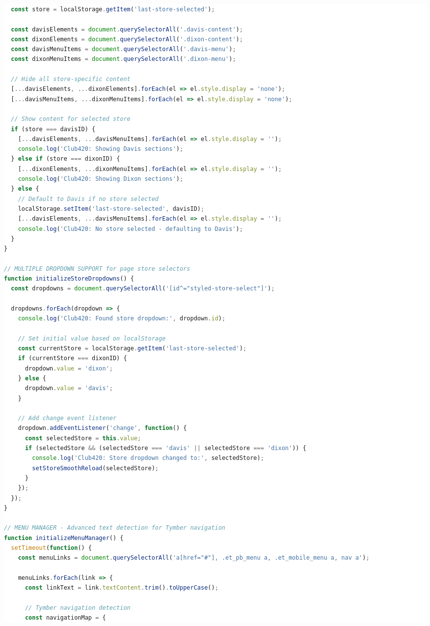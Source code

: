```javascript
  const store = localStorage.getItem('last-store-selected');
  
  const davisElements = document.querySelectorAll('.davis-content');
  const dixonElements = document.querySelectorAll('.dixon-content');
  const davisMenuItems = document.querySelectorAll('.davis-menu');
  const dixonMenuItems = document.querySelectorAll('.dixon-menu');

  // Hide all store-specific content
  [...davisElements, ...dixonElements].forEach(el => el.style.display = 'none');
  [...davisMenuItems, ...dixonMenuItems].forEach(el => el.style.display = 'none');

  // Show content for selected store
  if (store === davisID) {
    [...davisElements, ...davisMenuItems].forEach(el => el.style.display = '');
    console.log('Club420: Showing Davis sections');
  } else if (store === dixonID) {
    [...dixonElements, ...dixonMenuItems].forEach(el => el.style.display = '');
    console.log('Club420: Showing Dixon sections');
  } else {
    // Default to Davis if no store selected
    localStorage.setItem('last-store-selected', davisID);
    [...davisElements, ...davisMenuItems].forEach(el => el.style.display = '');
    console.log('Club420: No store selected - defaulting to Davis');
  }
}

// MULTIPLE DROPDOWN SUPPORT for page store selectors
function initializeStoreDropdowns() {
  const dropdowns = document.querySelectorAll('[id^="styled-store-select"]');
  
  dropdowns.forEach(dropdown => {
    console.log('Club420: Found store dropdown:', dropdown.id);
    
    // Set initial value based on localStorage
    const currentStore = localStorage.getItem('last-store-selected');
    if (currentStore === dixonID) {
      dropdown.value = 'dixon';
    } else {
      dropdown.value = 'davis';
    }
    
    // Add change event listener
    dropdown.addEventListener('change', function() {
      const selectedStore = this.value;
      if (selectedStore && (selectedStore === 'davis' || selectedStore === 'dixon')) {
        console.log('Club420: Store dropdown changed to:', selectedStore);
        setStoreSmoothReload(selectedStore);
      }
    });
  });
}

// MENU MANAGER - Advanced text detection for Tymber navigation
function initializeMenuManager() {
  setTimeout(function() {
    const menuLinks = document.querySelectorAll('a[href="#"], .et_pb_menu a, .et_mobile_menu a, nav a');
    
    menuLinks.forEach(link => {
      const linkText = link.textContent.trim().toUpperCase();
      
      // Tymber navigation detection
      const navigationMap = {
```